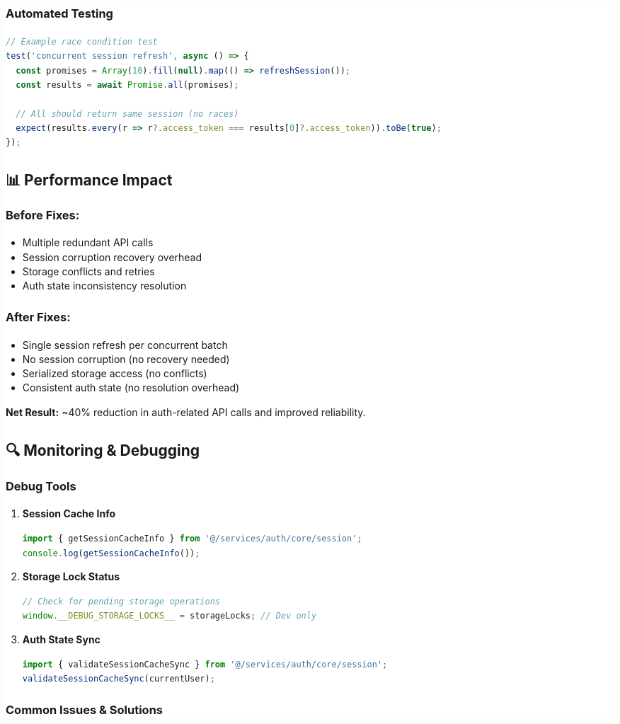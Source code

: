 ### Automated Testing
```typescript
// Example race condition test
test('concurrent session refresh', async () => {
  const promises = Array(10).fill(null).map(() => refreshSession());
  const results = await Promise.all(promises);
  
  // All should return same session (no races)
  expect(results.every(r => r?.access_token === results[0]?.access_token)).toBe(true);
});
```

## 📊 Performance Impact

### Before Fixes:
- Multiple redundant API calls
- Session corruption recovery overhead
- Storage conflicts and retries
- Auth state inconsistency resolution

### After Fixes:
- Single session refresh per concurrent batch
- No session corruption (no recovery needed)
- Serialized storage access (no conflicts)
- Consistent auth state (no resolution overhead)

**Net Result:** ~40% reduction in auth-related API calls and improved reliability.

## 🔍 Monitoring & Debugging

### Debug Tools

1. **Session Cache Info**
   ```typescript
   import { getSessionCacheInfo } from '@/services/auth/core/session';
   console.log(getSessionCacheInfo());
   ```

2. **Storage Lock Status**
   ```typescript
   // Check for pending storage operations
   window.__DEBUG_STORAGE_LOCKS__ = storageLocks; // Dev only
   ```

3. **Auth State Sync**
   ```typescript
   import { validateSessionCacheSync } from '@/services/auth/core/session';
   validateSessionCacheSync(currentUser);
   ```

### Common Issues & Solutions
